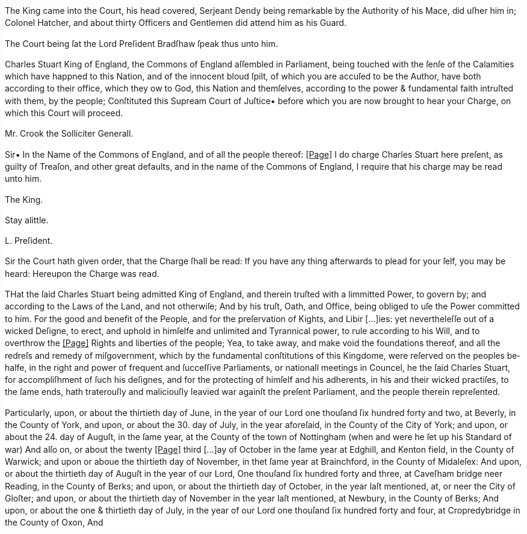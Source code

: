 The King came into the Court, his head covered, Serjeant Dendy being
remarkable by the Authority of his Mace, did uſher him in; Colonel Hatcher,
and about thirty Officers and Gentlemen did attend him as his Guard.

The Court being ſat the Lord Preſi­dent Bradſhaw ſpeak thus unto him.

Charles Stuart King of England, the Commons of England aſſembled in
Parliament, being touched with the ſenſe of the Calamities which have happned
to this Nation, and of the innocent bloud ſpilt, of which you are accuſed to
be the Author, have both according to their office, which they ow to God, this
Nation and themſelves, according to the power & fundamental faith intruſted
with them, by the people; Conſtituted this Supream Court of Juſtice▪ before
which you are now brought to hear your Charge, on which this Court will
proceed.

Mr. Crook the Solliciter Generall.

Sir▪ In the Name of the Commons of England, and of all the people there­of:
[[Page]](http://eebo.chadwyck.com/downloadtiff?vid=45653&page=3) I do charge
Charles Stuart here preſent, as guilty of Treaſon, and other great defaults,
and in the name of the Commons of England, I require that his charge may be
read unto him.

The King.

Stay alittle.

L. Preſident.

Sir the Court hath given order, that the Charge ſhall be read: If you have any
thing afterwards to plead for your ſelf, you may be heard: Hereupon the Charge
was read.

THat the ſaid Charles Stuart be­ing admitted King of England, and therein
truſted with a limmitted Power, to govern by; and according to the Laws of the
Land, and not other­wiſe; And by his truſt, Oath, and Of­fice, being obliged
to uſe the Power com­mitted to him. For the good and benefit of the People,
and for the preſervation of Kights, and Libir [...]ies: yet never­theleſſe out
of a wicked Deſigne, to erect, and uphold in himſelfe and unlimited and
Tyrannical power, to rule accord­ing to his Will, and to overthrow the
[[Page]](http://eebo.chadwyck.com/downloadtiff?vid=45653&page=4) Rights and
liberties of the people; Yea, to take away, and make void the foun­dations
thereof, and all the redreſs and remedy of miſgovernment, which by the
fundamental conſtitutions of this King­dome, were reſerved on the peoples
be­halfe, in the right and power of fre­quent and ſucceſſive Parliaments, or
nationall meetings in Councel, he the ſaid Charles Stuart, for accompliſhment
of ſuch his deſignes, and for the protect­ing of himſelf and his adherents, in
his and their wicked practiſes, to the ſame ends, hath traterouſly and
maliciouſly leavied war againſt the preſent Parlia­ment, and the people
therein repreſent­ed.

Particularly, upon, or about the thir­tieth day of June, in the year of our
Lord one thouſand ſix hundred forty and two, at Beverly, in the County of
York, and upon, or about the 30. day of July, in the year aforeſaid, in the
County of the City of York; and upon, or about the 24. day of Auguſt, in the
ſame year, at the County of the town of Nottingham (when and were he ſet up
his Standard of war) And alſo on, or about the twenty
[[Page]](http://eebo.chadwyck.com/downloadtiff?vid=45653&page=4) third
[...]ay of October in the ſame year at Edghill, and Kenton field, in the
County of Warwick; and upon or aboue the thirtieth day of November, in thet
ſame year at Brainchford, in the County of Midaleſex: And upon, or about the
thirtieth day of Auguſt in the year of our Lord, One thouſand ſix hundred
forty and three, at Caveſham bridge neer Reading, in the County of Berks; and
upon, or about the thirtieth day of October, in the year laſt mentioned, at,
or neer the City of Gloſter; and upon, or about the thirtieth day of No­vember
in the year laſt mentioned, at Newbury, in the County of Berks; And upon, or
about the one & thirtieth day of July, in the year of our Lord one thouſand
ſix hundred forty and four, at Cro­predybridge in the County of Oxon, And